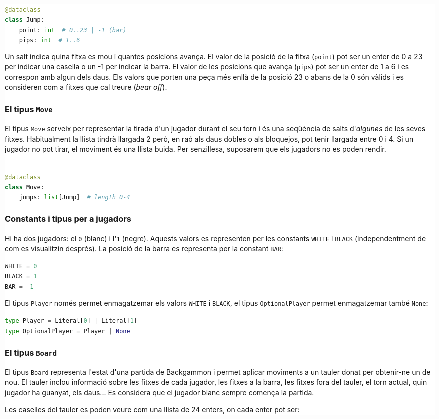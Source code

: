 ```python
@dataclass
class Jump:
    point: int  # 0..23 | -1 (bar)
    pips: int  # 1..6
```

Un salt indica quina fitxa es mou i quantes posicions avança. El valor de la posició de la fitxa (`point`) pot ser un enter de 0 a 23 per indicar una casella o un -1 per indicar la barra. El valor de les posicions que avança (`pips`) pot ser un enter de 1 a 6 i es correspon amb algun dels daus. Els valors que porten una peça més enllà de la posició 23 o abans de la 0 són vàlids i es consideren com a fitxes que cal treure (_bear off_).

### El tipus `Move`

El tipus `Move` serveix per representar la tirada d'un jugador durant el seu torn i és una seqüència de salts d'_algunes_ de les seves fitxes. Habitualment la llista tindrà llargada 2 però, en raó als daus dobles o als bloquejos, pot tenir llargada entre 0 i 4. Si un jugador no pot tirar, el moviment és una llista buida. Per senzillesa, suposarem que els jugadors no es poden rendir.

```python

@dataclass
class Move:
    jumps: list[Jump]  # length 0-4
```

### Constants i tipus per a jugadors

Hi ha dos jugadors: el `0` (blanc) i l'`1` (negre). Aquests valors es representen per les constants `WHITE` i `BLACK` (independentment de com es visualitzin després). La posició de la barra es representa per la constant `BAR`:

```python
WHITE = 0
BLACK = 1
BAR = -1
```

El tipus `Player` només permet enmagatzemar els valors `WHITE` i `BLACK`, el tipus `OptionalPlayer` permet enmagatzemar també `None`:

```python
type Player = Literal[0] | Literal[1]
type OptionalPlayer = Player | None
```

### El tipus `Board`

El tipus `Board` representa l'estat d'una partida de Backgammon i permet aplicar moviments a un tauler donat per obtenir-ne un de nou. El tauler inclou informació sobre les fitxes de cada jugador, les fitxes a la barra, les fitxes fora del tauler, el torn actual, quin jugador ha guanyat, els daus...
Es considera que el jugador blanc sempre comença la partida.

Les caselles del tauler es poden veure com una llista de 24 enters, on cada enter pot ser:
